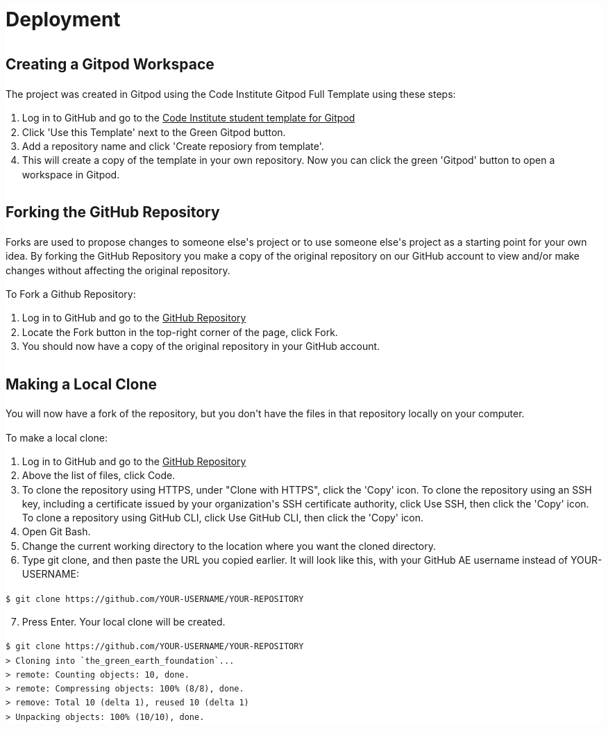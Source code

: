 # Deployment

## Creating a Gitpod Workspace

The project was created in Gitpod using the Code Institute Gitpod Full Template using these steps:

1. Log in to GitHub and go to the [Code Institute student template for Gitpod](https://github.com/Code-Institute-Org/gitpod-full-template)
2. Click 'Use this Template' next to the Green Gitpod button.
3. Add a repository name and click 'Create reposiory from template'.
4. This will create a copy of the template in your own repository. Now you can click the green 'Gitpod' button to open a workspace in Gitpod.

## Forking the GitHub Repository

Forks are used to propose changes to someone else's project or to use someone else's project as a starting point for your own idea. By forking the GitHub Repository you make a copy of the original repository on our GitHub account to view and/or make changes without affecting the original repository.

To Fork a Github Repository:

1. Log in to GitHub and go to the [GitHub Repository](https://github.com/PATIAT/the_green_earth_foundation)
2. Locate the Fork button in the top-right corner of the page, click Fork.
3. You should now have a copy of the original repository in your GitHub account.

## Making a Local Clone

You will now have a fork of the repository, but you don't have the files in that repository locally on your computer.

To make a local clone:

1. Log in to GitHub and go to the [GitHub Repository](https://github.com/PATIAT/the_green_earth_foundation)
2. Above the list of files, click  Code.
3. To clone the repository using HTTPS, under "Clone with HTTPS", click the 'Copy' icon. To clone the repository using an SSH key, including a certificate issued by your organization's SSH certificate authority, click Use SSH, then click the 'Copy' icon. To clone a repository using GitHub CLI, click Use GitHub CLI, then click the 'Copy' icon.
4. Open Git Bash.
5. Change the current working directory to the location where you want the cloned directory.
6. Type git clone, and then paste the URL you copied earlier. It will look like this, with your GitHub AE username instead of YOUR-USERNAME:

```
$ git clone https://github.com/YOUR-USERNAME/YOUR-REPOSITORY
```

7. Press Enter. Your local clone will be created.

```
$ git clone https://github.com/YOUR-USERNAME/YOUR-REPOSITORY
> Cloning into `the_green_earth_foundation`...
> remote: Counting objects: 10, done.
> remote: Compressing objects: 100% (8/8), done.
> remove: Total 10 (delta 1), reused 10 (delta 1)
> Unpacking objects: 100% (10/10), done.
```
